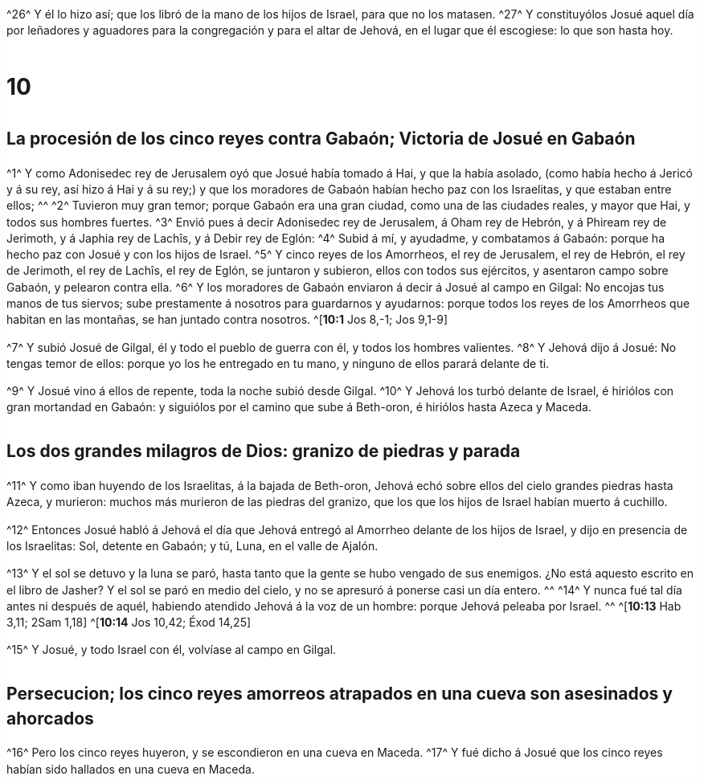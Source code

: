 ^26^ Y él lo hizo así; que los libró de la mano de los hijos de Israel, para que no los matasen. ^27^ Y constituyólos Josué aquel día por leñadores y aguadores para la congregación y para el altar de Jehová, en el lugar que él escogiese: lo que son hasta hoy. 

# 10 
## La procesión de los cinco reyes contra Gabaón; Victoria de Josué en Gabaón
^1^ Y como Adonisedec rey de Jerusalem oyó que Josué había tomado á Hai, y que la había asolado, (como había hecho á Jericó y á su rey, así hizo á Hai y á su rey;) y que los moradores de Gabaón habían hecho paz con los Israelitas, y que estaban entre ellos; ^^ ^2^ Tuvieron muy gran temor; porque Gabaón era una gran ciudad, como una de las ciudades reales, y mayor que Hai, y todos sus hombres fuertes. ^3^ Envió pues á decir Adonisedec rey de Jerusalem, á Oham rey de Hebrón, y á Phiream rey de Jerimoth, y á Japhia rey de Lachîs, y á Debir rey de Eglón: ^4^ Subid á mí, y ayudadme, y combatamos á Gabaón: porque ha hecho paz con Josué y con los hijos de Israel. ^5^ Y cinco reyes de los Amorrheos, el rey de Jerusalem, el rey de Hebrón, el rey de Jerimoth, el rey de Lachîs, el rey de Eglón, se juntaron y subieron, ellos con todos sus ejércitos, y asentaron campo sobre Gabaón, y pelearon contra ella. ^6^ Y los moradores de Gabaón enviaron á decir á Josué al campo en Gilgal: No encojas tus manos de tus siervos; sube prestamente á nosotros para guardarnos y ayudarnos: porque todos los reyes de los Amorrheos que habitan en las montañas, se han juntado contra nosotros. 
^[**10:1** Jos 8,-1; Jos 9,1-9]

^7^ Y subió Josué de Gilgal, él y todo el pueblo de guerra con él, y todos los hombres valientes. ^8^ Y Jehová dijo á Josué: No tengas temor de ellos: porque yo los he entregado en tu mano, y ninguno de ellos parará delante de ti. 

^9^ Y Josué vino á ellos de repente, toda la noche subió desde Gilgal. ^10^ Y Jehová los turbó delante de Israel, é hiriólos con gran mortandad en Gabaón: y siguiólos por el camino que sube á Beth-oron, é hiriólos hasta Azeca y Maceda. 

## Los dos grandes milagros de Dios: granizo de piedras y parada
^11^ Y como iban huyendo de los Israelitas, á la bajada de Beth-oron, Jehová echó sobre ellos del cielo grandes piedras hasta Azeca, y murieron: muchos más murieron de las piedras del granizo, que los que los hijos de Israel habían muerto á cuchillo. 

^12^ Entonces Josué habló á Jehová el día que Jehová entregó al Amorrheo delante de los hijos de Israel, y dijo en presencia de los Israelitas: Sol, detente en Gabaón; y tú, Luna, en el valle de Ajalón. 

^13^ Y el sol se detuvo y la luna se paró, hasta tanto que la gente se hubo vengado de sus enemigos. ¿No está aquesto escrito en el libro de Jasher? Y el sol se paró en medio del cielo, y no se apresuró á ponerse casi un día entero. ^^ ^14^ Y nunca fué tal día antes ni después de aquél, habiendo atendido Jehová á la voz de un hombre: porque Jehová peleaba por Israel. ^^ 
^[**10:13** Hab 3,11; 2Sam 1,18] ^[**10:14** Jos 10,42; Éxod 14,25]

^15^ Y Josué, y todo Israel con él, volvíase al campo en Gilgal. 

## Persecucion; los cinco reyes amorreos atrapados en una cueva son asesinados y ahorcados
^16^ Pero los cinco reyes huyeron, y se escondieron en una cueva en Maceda. ^17^ Y fué dicho á Josué que los cinco reyes habían sido hallados en una cueva en Maceda. 
